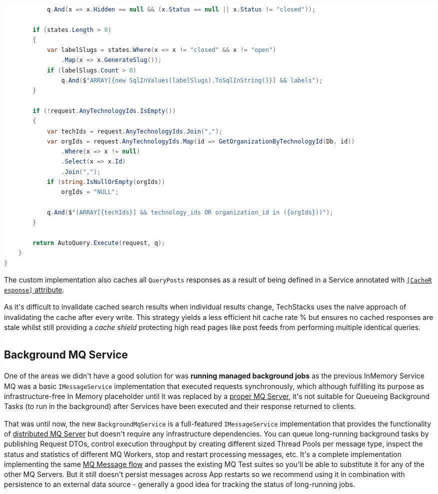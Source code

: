 ```csharp
            q.And(x => x.Hidden == null && (x.Status == null || x.Status != "closed"));

        if (states.Length > 0)
        {
            var labelSlugs = states.Where(x => x != "closed" && x != "open")
                .Map(x => x.GenerateSlug());
            if (labelSlugs.Count > 0)
                q.And($"ARRAY[{new SqlInValues(labelSlugs).ToSqlInString()}] && labels");
        }

        if (!request.AnyTechnologyIds.IsEmpty())
        {
            var techIds = request.AnyTechnologyIds.Join(",");
            var orgIds = request.AnyTechnologyIds.Map(id => GetOrganizationByTechnologyId(Db, id))
                .Where(x => x != null)
                .Select(x => x.Id)
                .Join(",");
            if (string.IsNullOrEmpty(orgIds))
                orgIds = "NULL";

            q.And($"(ARRAY[{techIds}] && technology_ids OR organization_id in ({orgIds}))");
        }

        return AutoQuery.Execute(request, q);
    }
}
```

The custom implementation also caches all `QueryPosts` responses as a result of being defined in a Service annotated with [`[CacheResponse]` attribute](/cacheresponse-attribute).

As it's difficult to invalidate cached search results when individual results change, TechStacks uses the naive approach of invalidating the cache after every write. This strategy yields a less efficient hit cache rate % but ensures no cached responses are stale whilst still providing a _cache shield_ protecting high read pages like post feeds from performing multiple identical queries.

## Background MQ Service

One of the areas we didn't have a good solution for was **running managed background jobs** as the previous InMemory Service MQ was a basic `IMessageService` implementation that executed requests synchronously, which although fulfilling its purpose as infrastructure-free In Memory placeholder until it was replaced by a [proper MQ Server](/messaging), it's not suitable for Queueing Background Tasks (to run in the background) after Services have been executed and their response returned to clients.

That was until now, the new `BackgroundMqService` is a full-featured `IMessageService` implementation that provides the functionality of [distributed MQ Server](/messaging) but doesn't require any infrastructure dependencies. You can queue long-running background tasks by publishing Request DTOs, control execution throughput by creating different sized Thread Pools per message type, inspect the status and statistics of different MQ Workers, stop and restart processing messages, etc. It's a complete implementation implementing the same [MQ Message flow](/messaging#message-workflow) and passes the existing MQ Test suites so you'll be able to substitute it for any of the other MQ Servers. But it still doesn't persist messages across App restarts so we recommend using it in combination with persistence to an external data source - generally a good idea for tracking the status of long-running jobs.
